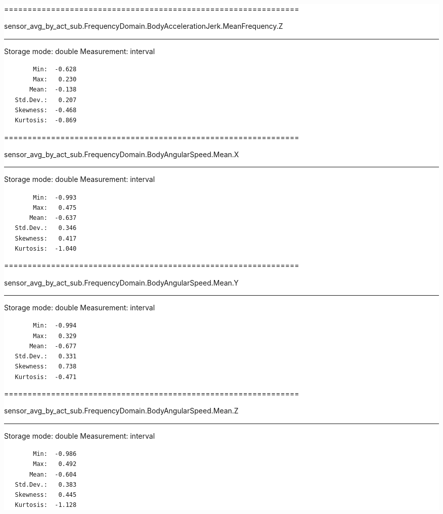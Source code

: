 ===============================================================

   sensor_avg_by_act_sub.FrequencyDomain.BodyAccelerationJerk.MeanFrequency.Z

---------------------------------------------------------------

   Storage mode: double
   Measurement: interval

            Min:  -0.628
            Max:   0.230
           Mean:  -0.138
       Std.Dev.:   0.207
       Skewness:  -0.468
       Kurtosis:  -0.869

===============================================================

   sensor_avg_by_act_sub.FrequencyDomain.BodyAngularSpeed.Mean.X

---------------------------------------------------------------

   Storage mode: double
   Measurement: interval

            Min:  -0.993
            Max:   0.475
           Mean:  -0.637
       Std.Dev.:   0.346
       Skewness:   0.417
       Kurtosis:  -1.040

===============================================================

   sensor_avg_by_act_sub.FrequencyDomain.BodyAngularSpeed.Mean.Y

---------------------------------------------------------------

   Storage mode: double
   Measurement: interval

            Min:  -0.994
            Max:   0.329
           Mean:  -0.677
       Std.Dev.:   0.331
       Skewness:   0.738
       Kurtosis:  -0.471

===============================================================

   sensor_avg_by_act_sub.FrequencyDomain.BodyAngularSpeed.Mean.Z

---------------------------------------------------------------

   Storage mode: double
   Measurement: interval

            Min:  -0.986
            Max:   0.492
           Mean:  -0.604
       Std.Dev.:   0.383
       Skewness:   0.445
       Kurtosis:  -1.128
